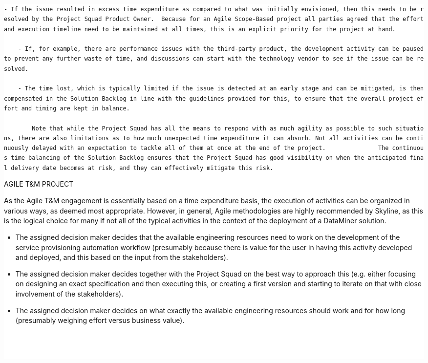     - If the issue resulted in excess time expenditure as compared to what was initially envisioned, then this needs to be resolved by the Project Squad Product Owner.  Because for an Agile Scope-Based project all parties agreed that the effort and execution timeline need to be maintained at all times, this is an explicit priority for the project at hand.

        - If, for example, there are performance issues with the third-party product, the development activity can be paused to prevent any further waste of time, and discussions can start with the technology vendor to see if the issue can be resolved.

        - The time lost, which is typically limited if the issue is detected at an early stage and can be mitigated, is then compensated in the Solution Backlog in line with the guidelines provided for this, to ensure that the overall project effort and timing are kept in balance.  

            Note that while the Project Squad has all the means to respond with as much agility as possible to such situations, there are also limitations as to how much unexpected time expenditure it can absorb. Not all activities can be continuously delayed with an expectation to tackle all of them at once at the end of the project.               The continuous time balancing of the Solution Backlog ensures that the Project Squad has good visibility on when the anticipated final delivery date becomes at risk, and they can effectively mitigate this risk.

AGILE T&M PROJECT

As the Agile T&M engagement is essentially based on a time expenditure basis, the execution of activities can be organized in various ways, as deemed most appropriate. However, in general, Agile methodologies are highly recommended by Skyline, as this is the logical choice for many if not all of the typical activities in the context of the deployment of a DataMiner solution.

- The assigned decision maker decides that the available engineering resources need to work on the development of the service provisioning automation workflow (presumably because there is value for the user in having this activity developed and deployed, and this based on the input from the stakeholders).

- The assigned decision maker decides together with the Project Squad on the best way to approach this (e.g. either focusing on designing an exact specification and then executing this, or creating a first version and starting to iterate on that with close involvement of the stakeholders).

- The assigned decision maker decides on what exactly the available engineering resources should work and for how long (presumably weighing effort versus business value).

 

 
